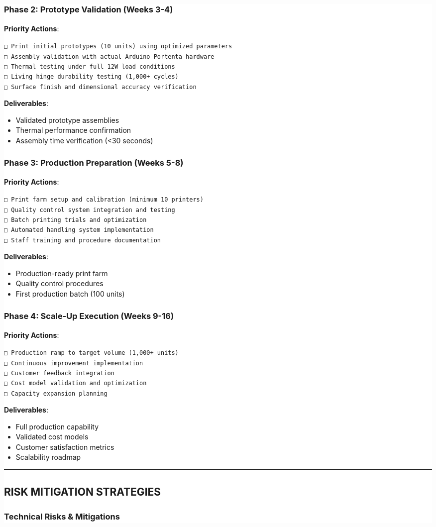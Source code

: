 ### Phase 2: Prototype Validation (Weeks 3-4)
**Priority Actions**:
```
□ Print initial prototypes (10 units) using optimized parameters
□ Assembly validation with actual Arduino Portenta hardware
□ Thermal testing under full 12W load conditions
□ Living hinge durability testing (1,000+ cycles)
□ Surface finish and dimensional accuracy verification
```

**Deliverables**:
- Validated prototype assemblies
- Thermal performance confirmation
- Assembly time verification (<30 seconds)

### Phase 3: Production Preparation (Weeks 5-8)
**Priority Actions**:
```
□ Print farm setup and calibration (minimum 10 printers)
□ Quality control system integration and testing
□ Batch printing trials and optimization
□ Automated handling system implementation
□ Staff training and procedure documentation
```

**Deliverables**:
- Production-ready print farm
- Quality control procedures
- First production batch (100 units)

### Phase 4: Scale-Up Execution (Weeks 9-16)
**Priority Actions**:
```
□ Production ramp to target volume (1,000+ units)
□ Continuous improvement implementation  
□ Customer feedback integration
□ Cost model validation and optimization
□ Capacity expansion planning
```

**Deliverables**:
- Full production capability
- Validated cost models
- Customer satisfaction metrics
- Scalability roadmap

---

## RISK MITIGATION STRATEGIES

### Technical Risks & Mitigations
